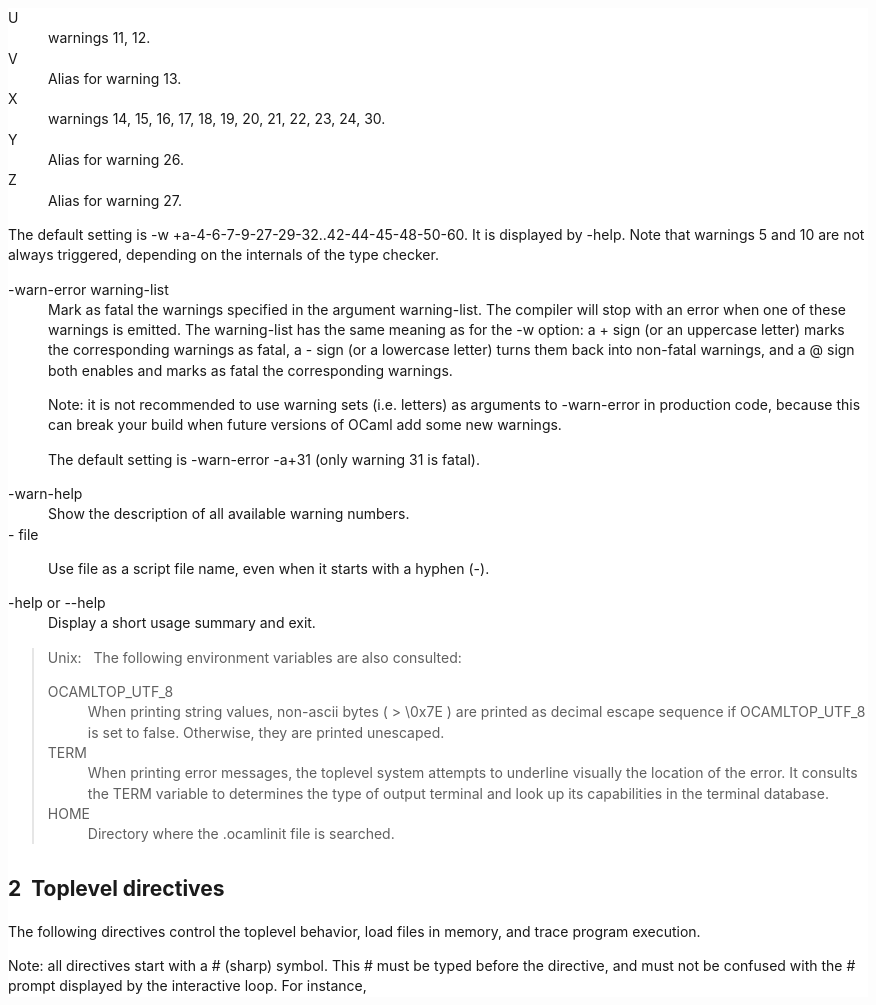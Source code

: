 </dd><dt class="dt-description"><span class="c013">U</span></dt><dd class="dd-description"> warnings 11, 12.
</dd><dt class="dt-description"><span class="c013">V</span></dt><dd class="dd-description"> Alias for warning 13.
</dd><dt class="dt-description"><span class="c013">X</span></dt><dd class="dd-description"> warnings 14, 15, 16, 17, 18, 19, 20, 21, 22, 23, 24, 30.
</dd><dt class="dt-description"><span class="c013">Y</span></dt><dd class="dd-description"> Alias for warning 26.
</dd><dt class="dt-description"><span class="c013">Z</span></dt><dd class="dd-description"> Alias for warning 27.

</dd></dl><p>The default setting is <span class="c003">-w +a-4-6-7-9-27-29-32..42-44-45-48-50-60</span>.
It is displayed by <span class="c003"> -help</span>.
Note that warnings 5 and 10 are not always triggered, depending on
the internals of the type checker.</p></dd><dt class="dt-description"><span class="c013"><span class="c003">-warn-error</span> <span class="c009">warning-list</span></span></dt><dd class="dd-description">
Mark as fatal the warnings specified in the argument <span class="c009">warning-list</span>.
The compiler will stop with an error when one of these warnings is
emitted. The <span class="c009">warning-list</span> has the same meaning as for
the <span class="c003">-w</span> option: a <span class="c003">+</span> sign (or an uppercase letter) marks the
corresponding warnings as fatal, a <span class="c003">-</span>
sign (or a lowercase letter) turns them back into non-fatal warnings,
and a <span class="c003">@</span> sign both enables and marks as fatal the corresponding
warnings.<p>Note: it is not recommended to use warning sets (i.e. letters) as
arguments to <span class="c003">-warn-error</span>
in production code, because this can break your build when future versions
of OCaml add some new warnings.</p><p>The default setting is <span class="c003">-warn-error -a+31</span> (only warning 31 is fatal).</p></dd><dt class="dt-description"><span class="c006">-warn-help</span></dt><dd class="dd-description">
Show the description of all available warning numbers.</dd><dt class="dt-description"><span class="c013"><span class="c003">-</span> <span class="c009">file</span></span></dt><dd class="dd-description">

Use <span class="c009">file</span> as a script file name, even when it starts with a
hyphen (-).</dd><dt class="dt-description"><span class="c013"><span class="c003">-help</span> or <span class="c003">--help</span></span></dt><dd class="dd-description">
Display a short usage summary and exit.</dd></dl><blockquote class="quote"><span class="c007">Unix:</span>&nbsp;&nbsp;
The following environment variables are also consulted:
<dl class="description"><dt class="dt-description">
<span class="c006">OCAMLTOP_UTF_8</span></dt><dd class="dd-description"> When printing string values, non-ascii bytes
(  &gt; <span class="c003">\0<span class="c009">x</span>7<span class="c009">E</span></span> ) are printed as decimal escape sequence if <span class="c003">OCAMLTOP_UTF_8</span> is
set to false. Otherwise, they are printed unescaped.</dd><dt class="dt-description"><span class="c006">TERM</span></dt><dd class="dd-description"> When printing error messages, the toplevel system
attempts to underline visually the location of the error. It
consults the <span class="c003">TERM</span> variable to determines the type of output terminal
and look up its capabilities in the terminal database.</dd><dt class="dt-description"><span class="c006">HOME</span></dt><dd class="dd-description"> Directory where the <span class="c003">.ocamlinit</span> file is searched.
</dd></dl>
</blockquote>
<h2 class="section" id="sec293">2&nbsp;&nbsp;Toplevel directives</h2>
<p>
<a id="s:toplevel-directives"></a></p><p>The following directives control the toplevel behavior, load files in
memory, and trace program execution.</p><p><span class="c013">Note:</span> all directives start with a <span class="c003">#</span> (sharp) symbol. This <span class="c003">#</span>
must be typed before the directive, and must not be confused with the
<span class="c003">#</span> prompt displayed by the interactive loop. For instance,
